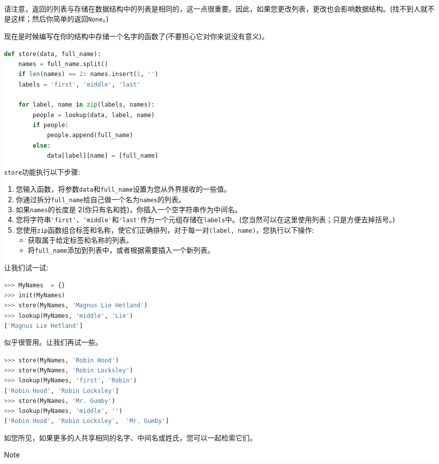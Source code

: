 请注意，返回的列表与存储在数据结构中的列表是相同的，这一点很重要。因此，如果您更改列表，更改也会影响数据结构。(找不到人就不是这样；然后你简单的返回`None`。)

现在是时候编写在你的结构中存储一个名字的函数了(不要担心它对你来说没有意义)。

```py
def store(data, full_name):
    names = full_name.split()
    if len(names) == 2: names.insert(1, '')
    labels = 'first', 'middle', 'last'

    for label, name in zip(labels, names):
        people = lookup(data, label, name)
        if people:
            people.append(full_name)
        else:
            data[label][name] = [full_name]

```

`store`功能执行以下步骤:

1.  您输入函数，将参数`data`和`full_name`设置为您从外界接收的一些值。
2.  你通过拆分`full_name`给自己做一个名为`names`的列表。
3.  如果`names`的长度是 2(你只有名和姓)，你插入一个空字符串作为中间名。
4.  您将字符串`'first'`、`'middle'`和`'last'`作为一个元组存储在`labels`中。(您当然可以在这里使用列表；只是方便去掉括号。)
5.  您使用`zip`函数组合标签和名称，使它们正确排列，对于每一对`(label, name)`，您执行以下操作:
    *   获取属于给定标签和名称的列表。
    *   将`full_name`添加到列表中，或者根据需要插入一个新列表。 

让我们试一试:

```py
>>> MyNames  = {}
>>> init(MyNames)
>>> store(MyNames, 'Magnus Lie Hetland')
>>> lookup(MyNames, 'middle', 'Lie')
['Magnus Lie Hetland']

```

似乎很管用。让我们再试一些。

```py
>>> store(MyNames, 'Robin Hood')
>>> store(MyNames, 'Robin Locksley')
>>> lookup(MyNames, 'first', 'Robin')
['Robin Hood', 'Robin Locksley']
>>> store(MyNames, 'Mr. Gumby')
>>> lookup(MyNames, 'middle', '')
['Robin Hood', 'Robin Locksley',  'Mr. Gumby']

```

如您所见，如果更多的人共享相同的名字、中间名或姓氏，您可以一起检索它们。

Note
